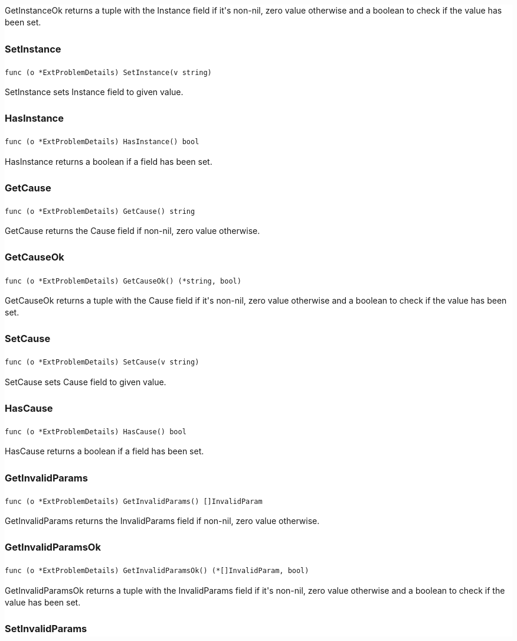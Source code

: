 GetInstanceOk returns a tuple with the Instance field if it's non-nil, zero value otherwise
and a boolean to check if the value has been set.

### SetInstance

`func (o *ExtProblemDetails) SetInstance(v string)`

SetInstance sets Instance field to given value.

### HasInstance

`func (o *ExtProblemDetails) HasInstance() bool`

HasInstance returns a boolean if a field has been set.

### GetCause

`func (o *ExtProblemDetails) GetCause() string`

GetCause returns the Cause field if non-nil, zero value otherwise.

### GetCauseOk

`func (o *ExtProblemDetails) GetCauseOk() (*string, bool)`

GetCauseOk returns a tuple with the Cause field if it's non-nil, zero value otherwise
and a boolean to check if the value has been set.

### SetCause

`func (o *ExtProblemDetails) SetCause(v string)`

SetCause sets Cause field to given value.

### HasCause

`func (o *ExtProblemDetails) HasCause() bool`

HasCause returns a boolean if a field has been set.

### GetInvalidParams

`func (o *ExtProblemDetails) GetInvalidParams() []InvalidParam`

GetInvalidParams returns the InvalidParams field if non-nil, zero value otherwise.

### GetInvalidParamsOk

`func (o *ExtProblemDetails) GetInvalidParamsOk() (*[]InvalidParam, bool)`

GetInvalidParamsOk returns a tuple with the InvalidParams field if it's non-nil, zero value otherwise
and a boolean to check if the value has been set.

### SetInvalidParams
